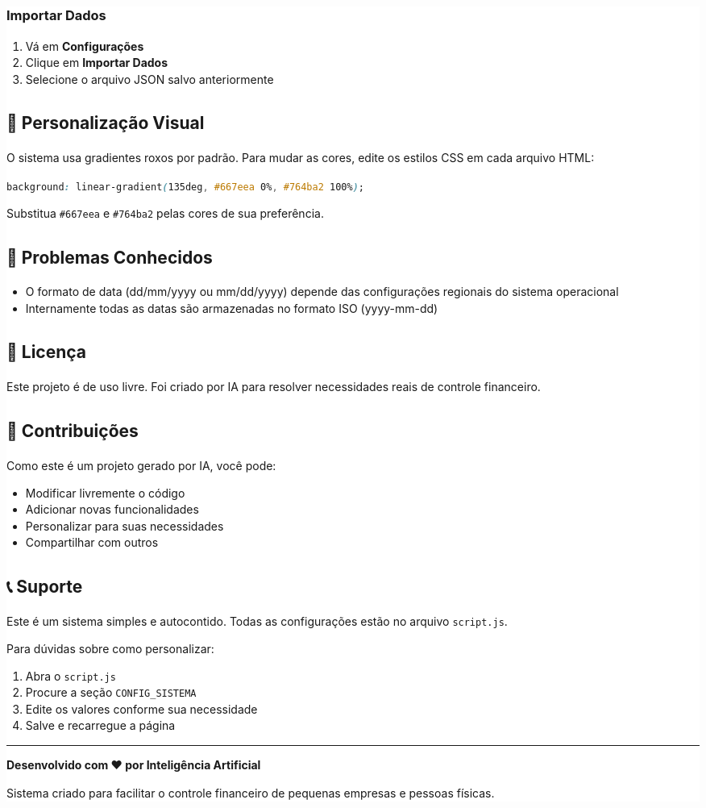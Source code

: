 ### Importar Dados
1. Vá em **Configurações**
2. Clique em **Importar Dados**
3. Selecione o arquivo JSON salvo anteriormente

## 🎨 Personalização Visual

O sistema usa gradientes roxos por padrão. Para mudar as cores, edite os estilos CSS em cada arquivo HTML:

```css
background: linear-gradient(135deg, #667eea 0%, #764ba2 100%);
```

Substitua `#667eea` e `#764ba2` pelas cores de sua preferência.

## 🐛 Problemas Conhecidos

- O formato de data (dd/mm/yyyy ou mm/dd/yyyy) depende das configurações regionais do sistema operacional
- Internamente todas as datas são armazenadas no formato ISO (yyyy-mm-dd)

## 📝 Licença

Este projeto é de uso livre. Foi criado por IA para resolver necessidades reais de controle financeiro.

## 🤝 Contribuições

Como este é um projeto gerado por IA, você pode:
- Modificar livremente o código
- Adicionar novas funcionalidades
- Personalizar para suas necessidades
- Compartilhar com outros

## 📞 Suporte

Este é um sistema simples e autocontido. Todas as configurações estão no arquivo `script.js`.

Para dúvidas sobre como personalizar:
1. Abra o `script.js`
2. Procure a seção `CONFIG_SISTEMA`
3. Edite os valores conforme sua necessidade
4. Salve e recarregue a página

---

**Desenvolvido com ❤️ por Inteligência Artificial**

Sistema criado para facilitar o controle financeiro de pequenas empresas e pessoas físicas.
